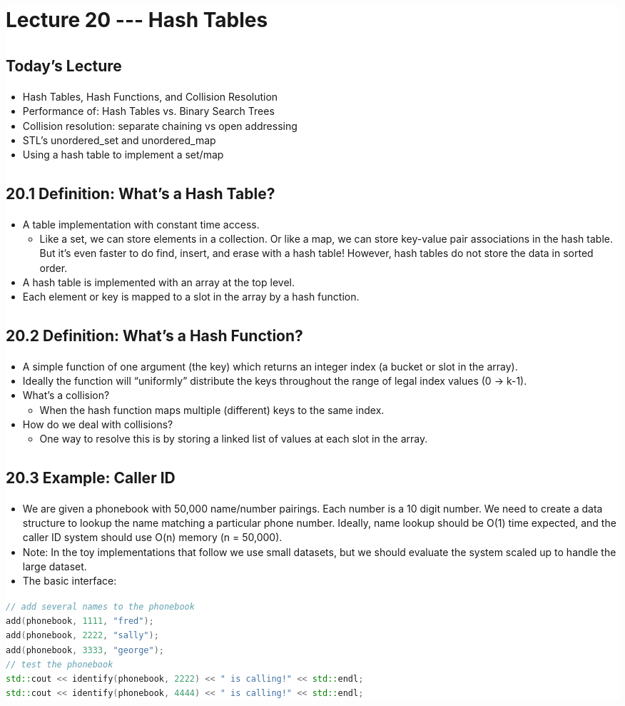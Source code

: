 # Lecture 20 --- Hash Tables

## Today’s Lecture

- Hash Tables, Hash Functions, and Collision Resolution 
- Performance of: Hash Tables vs. Binary Search Trees
- Collision resolution: separate chaining vs open addressing
- STL’s unordered_set and unordered_map
- Using a hash table to implement a set/map


## 20.1 Definition: What’s a Hash Table?

- A table implementation with constant time access.
  - Like a set, we can store elements in a collection. Or like a map, we can store key-value pair associations in the hash table. But it’s even faster to do find, insert, and erase with a hash table! However, hash tables do not store the data in sorted order.
- A hash table is implemented with an array at the top level.
- Each element or key is mapped to a slot in the array by a hash function.

## 20.2 Definition: What’s a Hash Function?

- A simple function of one argument (the key) which returns an integer index (a bucket or slot in the array).
- Ideally the function will “uniformly” distribute the keys throughout the range of legal index values (0 → k-1).
- What’s a collision?
  - When the hash function maps multiple (different) keys to the same index.
- How do we deal with collisions?
  - One way to resolve this is by storing a linked list of values at each slot in the array.

## 20.3 Example: Caller ID

- We are given a phonebook with 50,000 name/number pairings. Each number is a 10 digit number. We need to
create a data structure to lookup the name matching a particular phone number. Ideally, name lookup should
be O(1) time expected, and the caller ID system should use O(n) memory (n = 50,000).
- Note: In the toy implementations that follow we use small datasets, but we should evaluate the system scaled
up to handle the large dataset.
- The basic interface:

```cpp
// add several names to the phonebook
add(phonebook, 1111, "fred");
add(phonebook, 2222, "sally");
add(phonebook, 3333, "george");
// test the phonebook
std::cout << identify(phonebook, 2222) << " is calling!" << std::endl;
std::cout << identify(phonebook, 4444) << " is calling!" << std::endl;
```
